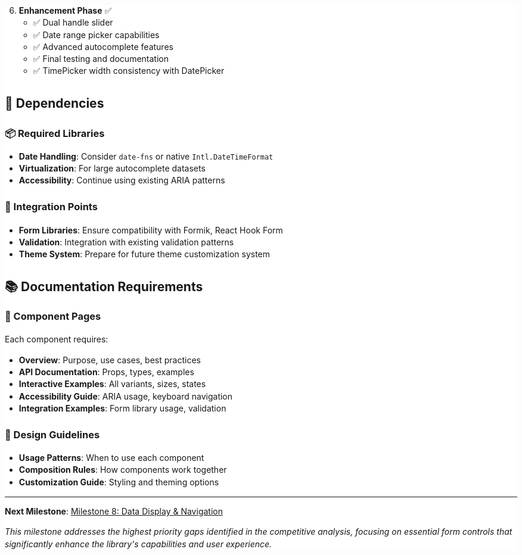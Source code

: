 6. **Enhancement Phase** ✅
   - ✅ Dual handle slider
   - ✅ Date range picker capabilities
   - ✅ Advanced autocomplete features
   - ✅ Final testing and documentation
   - ✅ TimePicker width consistency with DatePicker

## 🔗 Dependencies

### 📦 Required Libraries
- **Date Handling**: Consider `date-fns` or native `Intl.DateTimeFormat`
- **Virtualization**: For large autocomplete datasets
- **Accessibility**: Continue using existing ARIA patterns

### 🔄 Integration Points
- **Form Libraries**: Ensure compatibility with Formik, React Hook Form
- **Validation**: Integration with existing validation patterns
- **Theme System**: Prepare for future theme customization system

## 📚 Documentation Requirements

### 📝 Component Pages
Each component requires:
- **Overview**: Purpose, use cases, best practices
- **API Documentation**: Props, types, examples
- **Interactive Examples**: All variants, sizes, states
- **Accessibility Guide**: ARIA usage, keyboard navigation
- **Integration Examples**: Form library usage, validation

### 🎨 Design Guidelines
- **Usage Patterns**: When to use each component
- **Composition Rules**: How components work together
- **Customization Guide**: Styling and theming options

---

**Next Milestone**: [Milestone 8: Data Display & Navigation](../milestone-8/)

*This milestone addresses the highest priority gaps identified in the competitive analysis, focusing on essential form controls that significantly enhance the library's capabilities and user experience.*
